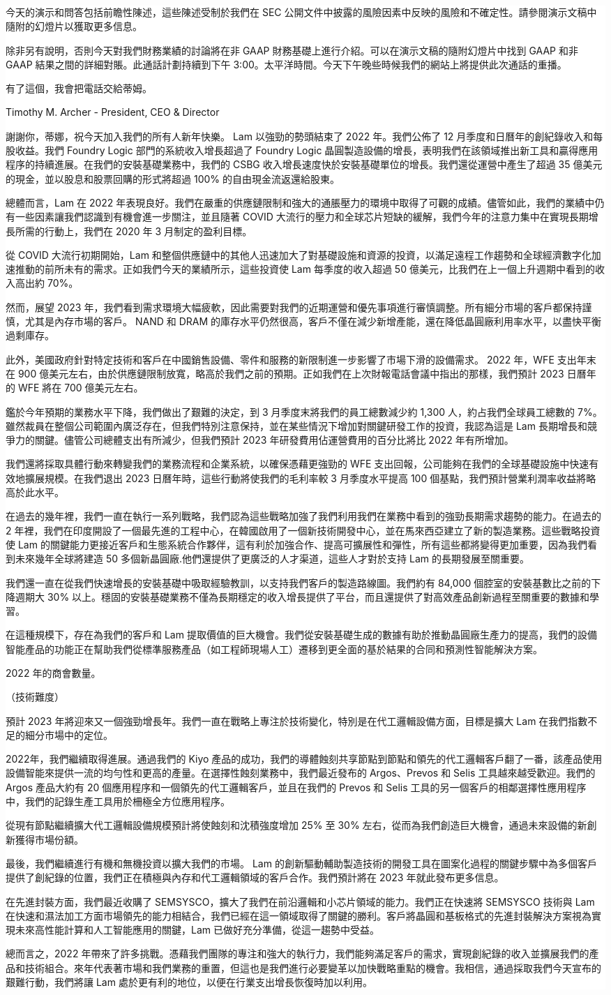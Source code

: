 今天的演示和問答包括前瞻性陳述，這些陳述受制於我們在 SEC 公開文件中披露的風險因素中反映的風險和不確定性。請參閱演示文稿中隨附的幻燈片以獲取更多信息。

除非另有說明，否則今天對我們財務業績的討論將在非 GAAP 財務基礎上進行介紹。可以在演示文稿的隨附幻燈片中找到 GAAP 和非 GAAP 結果之間的詳細對賬。此通話計劃持續到下午 3:00。太平洋時間。今天下午晚些時候我們的網站上將提供此次通話的重播。

有了這個，我會把電話交給蒂姆。

Timothy M. Archer - President, CEO & Director

謝謝你，蒂娜，祝今天加入我們的所有人新年快樂。 Lam 以強勁的勢頭結束了 2022 年。我們公佈了 12 月季度和日曆年的創紀錄收入和每股收益。我們 Foundry Logic 部門的系統收入增長超過了 Foundry Logic 晶圓製造設備的增長，表明我們在該領域推出新工具和贏得應用程序的持續進展。在我們的安裝基礎業務中，我們的 CSBG 收入增長速度快於安裝基礎單位的增長。我們還從運營中產生了超過 35 億美元的現金，並以股息和股票回購的形式將超過 100% 的自由現金流返還給股東。

總體而言，Lam 在 2022 年表現良好。我們在嚴重的供應鏈限制和強大的通脹壓力的環境中取得了可觀的成績。儘管如此，我們的業績中仍有一些因素讓我們認識到有機會進一步關注，並且隨著 COVID 大流行的壓力和全球芯片短缺的緩解，我們今年的注意力集中在實現長期增長所需的行動上，我們在 2020 年 3 月制定的盈利目標。

從 COVID 大流行初期開始，Lam 和整個供應鏈中的其他人迅速加大了對基礎設施和資源的投資，以滿足遠程工作趨勢和全球經濟數字化加速推動的前所未有的需求。正如我們今天的業績所示，這些投資使 Lam 每季度的收入超過 50 億美元，比我們在上一個上升週期中看到的收入高出約 70%。

然而，展望 2023 年，我們看到需求環境大幅疲軟，因此需要對我們的近期運營和優先事項進行審慎調整。所有細分市場的客戶都保持謹慎，尤其是內存市場的客戶。 NAND 和 DRAM 的庫存水平仍然很高，客戶不僅在減少新增產能，還在降低晶圓廠利用率水平，以盡快平衡過剩庫存。

此外，美國政府針對特定技術和客戶在中國銷售設備、零件和服務的新限制進一步影響了市場下滑的設備需求。 2022 年，WFE 支出年末在 900 億美元左右，由於供應鏈限制放寬，略高於我們之前的預期。正如我們在上次財報電話會議中指出的那樣，我們預計 2023 日曆年的 WFE 將在 700 億美元左右。

鑑於今年預期的業務水平下降，我們做出了艱難的決定，到 3 月季度末將我們的員工總數減少約 1,300 人，約占我們全球員工總數的 7%。雖然裁員在整個公司範圍內廣泛存在，但我們特別注意保持，並在某些情況下增加對關鍵研發工作的投資，我認為這是 Lam 長期增長和競爭力的關鍵。儘管公司總體支出有所減少，但我們預計 2023 年研發費用佔運營費用的百分比將比 2022 年有所增加。

我們還將採取具體行動來轉變我們的業務流程和企業系統，以確保憑藉更強勁的 WFE 支出回報，公司能夠在我們的全球基礎設施中快速有效地擴展規模。在我們退出 2023 日曆年時，這些行動將使我們的毛利率較 3 月季度水平提高 100 個基點，我們預計營業利潤率收益將略高於此水平。

在過去的幾年裡，我們一直在執行一系列戰略，我們認為這些戰略加強了我們利用我們在業務中看到的強勁長期需求趨勢的能力。在過去的 2 年裡，我們在印度開設了一個最先進的工程中心，在韓國啟用了一個新技術開發中心，並在馬來西亞建立了新的製造業務。這些戰略投資使 Lam 的關鍵能力更接近客戶和生態系統合作夥伴，這有利於加強合作、提高可擴展性和彈性，所有這些都將變得更加重要，因為我們看到未來幾年全球將建造 50 多個新晶圓廠.他們還提供了更廣泛的人才渠道，這些人才對於支持 Lam 的長期發展至關重要。

我們還一直在從我們快速增長的安裝基礎中吸取經驗教訓，以支持我們客戶的製造路線圖。我們約有 84,000 個腔室的安裝基數比之前的下降週期大 30% 以上。穩固的安裝基礎業務不僅為長期穩定的收入增長提供了平台，而且還提供了對高效產品創新過程至關重要的數據和學習。

在這種規模下，存在為我們的客戶和 Lam 提取價值的巨大機會。我們從安裝基礎生成的數據有助於推動晶圓廠生產力的提高，我們的設備智能產品的功能正在幫助我們從標準服務產品（如工程師現場人工）遷移到更全面的基於結果的合同和預測性智能解決方案。

2022 年的商會數量。

（技術難度）

預計 2023 年將迎來又一個強勁增長年。我們一直在戰略上專注於技術變化，特別是在代工邏輯設備方面，目標是擴大 Lam 在我們指數不足的細分市場中的定位。

2022年，我們繼續取得進展。通過我們的 Kiyo 產品的成功，我們的導體蝕刻共享節點到節點和領先的代工邏輯客戶翻了一番，該產品使用設備智能來提供一流的均勻性和更高的產量。在選擇性蝕刻業務中，我們最近發布的 Argos、Prevos 和 Selis 工具越來越受歡迎。我們的 Argos 產品大約有 20 個應用程序和一個領先的代工邏輯客戶，並且在我們的 Prevos 和 Selis 工具的另一個客戶的相鄰選擇性應用程序中，我們的記錄生產工具用於柵極全方位應用程序。

從現有節點繼續擴大代工邏輯設備規模預計將使蝕刻和沈積強度增加 25% 至 30% 左右，從而為我們創造巨大機會，通過未來設備的新創新獲得市場份額。

最後，我們繼續進行有機和無機投資以擴大我們的市場。 Lam 的創新驅動輔助製造技術的開發工具在圖案化過程的關鍵步驟中為多個客戶提供了創紀錄的位置，我們正在積極與內存和代工邏輯領域的客戶合作。我們預計將在 2023 年就此發布更多信息。

在先進封裝方面，我們最近收購了 SEMSYSCO，擴大了我們在前沿邏輯和小芯片領域的能力。我們正在快速將 SEMSYSCO 技術與 Lam 在快速和濕法加工方面市場領先的能力相結合，我們已經在這一領域取得了關鍵的勝利。客戶將晶圓和基板格式的先進封裝解決方案視為實現未來高性能計算和人工智能應用的關鍵，Lam 已做好充分準備，從這一趨勢中受益。

總而言之，2022 年帶來了許多挑戰。憑藉我們團隊的專注和強大的執行力，我們能夠滿足客戶的需求，實現創紀錄的收入並擴展我們的產品和技術組合。來年代表著市場和我們業務的重置，但這也是我們進行必要變革以加快戰略重點的機會。我相信，通過採取我們今天宣布的艱難行動，我們將讓 Lam 處於更有利的地位，以便在行業支出增長恢復時加以利用。
